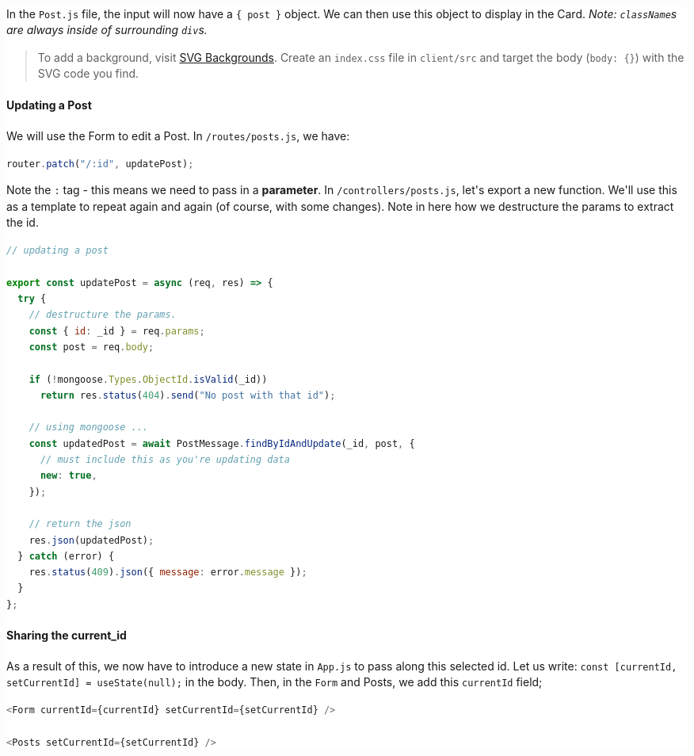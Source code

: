 In the `Post.js` file, the input will now have a `{ post }` object. We can then use this object to display in the Card. _Note: `className`s are always inside of surrounding `div`s._

> To add a background, visit [SVG Backgrounds](https://svgbackgrounds.com/). Create an `index.css` file in `client/src` and target the body (`body: {}`) with the SVG code you find.

#### Updating a Post

We will use the Form to edit a Post. In `/routes/posts.js`, we have:

```javascript
router.patch("/:id", updatePost);
```

Note the `:` tag - this means we need to pass in a **parameter**. In `/controllers/posts.js`, let's export a new function. We'll use this as a template to repeat again and again (of course, with some changes). Note in here how we destructure the params to extract the id.

```javascript
// updating a post

export const updatePost = async (req, res) => {
  try {
    // destructure the params.
    const { id: _id } = req.params;
    const post = req.body;

    if (!mongoose.Types.ObjectId.isValid(_id))
      return res.status(404).send("No post with that id");

    // using mongoose ...
    const updatedPost = await PostMessage.findByIdAndUpdate(_id, post, {
      // must include this as you're updating data
      new: true,
    });

    // return the json
    res.json(updatedPost);
  } catch (error) {
    res.status(409).json({ message: error.message });
  }
};
```

#### Sharing the current_id

As a result of this, we now have to introduce a new state in `App.js` to pass along this selected id. Let us write: `const [currentId, setCurrentId] = useState(null);` in the body. Then, in the `Form` and Posts, we add this `currentId` field;

```javascript
<Form currentId={currentId} setCurrentId={setCurrentId} />

<Posts setCurrentId={setCurrentId} />
```


[theme.breakpoints.down("sm")]: {